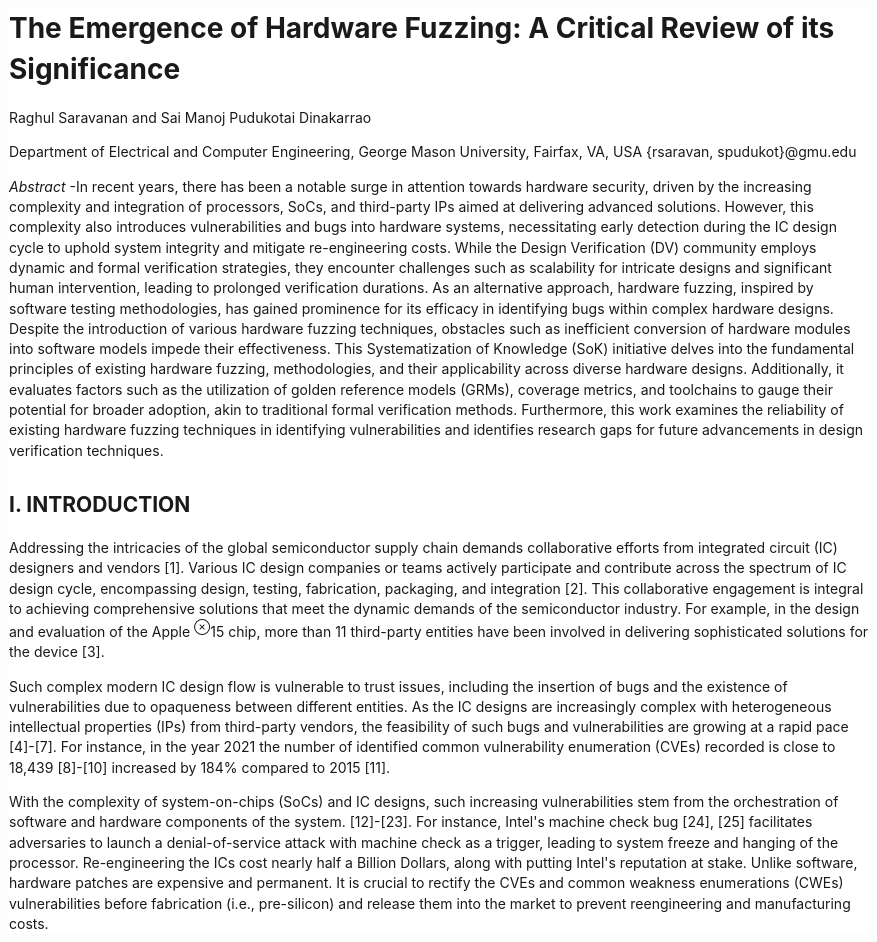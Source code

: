 # The Emergence of Hardware Fuzzing: A Critical Review of its Significance

Raghul Saravanan and Sai Manoj Pudukotai Dinakarrao

Department of Electrical and Computer Engineering, George Mason University, Fairfax, VA, USA \{rsaravan, spudukot\}@gmu.edu

${Abstract}$ -In recent years, there has been a notable surge in attention towards hardware security, driven by the increasing complexity and integration of processors, SoCs, and third-party IPs aimed at delivering advanced solutions. However, this complexity also introduces vulnerabilities and bugs into hardware systems, necessitating early detection during the IC design cycle to uphold system integrity and mitigate re-engineering costs. While the Design Verification (DV) community employs dynamic and formal verification strategies, they encounter challenges such as scalability for intricate designs and significant human intervention, leading to prolonged verification durations. As an alternative approach, hardware fuzzing, inspired by software testing methodologies, has gained prominence for its efficacy in identifying bugs within complex hardware designs. Despite the introduction of various hardware fuzzing techniques, obstacles such as inefficient conversion of hardware modules into software models impede their effectiveness. This Systematization of Knowledge (SoK) initiative delves into the fundamental principles of existing hardware fuzzing, methodologies, and their applicability across diverse hardware designs. Additionally, it evaluates factors such as the utilization of golden reference models (GRMs), coverage metrics, and toolchains to gauge their potential for broader adoption, akin to traditional formal verification methods. Furthermore, this work examines the reliability of existing hardware fuzzing techniques in identifying vulnerabilities and identifies research gaps for future advancements in design verification techniques.

## I. INTRODUCTION

Addressing the intricacies of the global semiconductor supply chain demands collaborative efforts from integrated circuit (IC) designers and vendors [1]. Various IC design companies or teams actively participate and contribute across the spectrum of IC design cycle, encompassing design, testing, fabrication, packaging, and integration [2]. This collaborative engagement is integral to achieving comprehensive solutions that meet the dynamic demands of the semiconductor industry. For example, in the design and evaluation of the Apple ${}^{ \otimes  }{15}$ chip, more than 11 third-party entities have been involved in delivering sophisticated solutions for the device [3].

Such complex modern IC design flow is vulnerable to trust issues, including the insertion of bugs and the existence of vulnerabilities due to opaqueness between different entities. As the IC designs are increasingly complex with heterogeneous intellectual properties (IPs) from third-party vendors, the feasibility of such bugs and vulnerabilities are growing at a rapid pace [4]-[7]. For instance, in the year 2021 the number of identified common vulnerability enumeration (CVEs) recorded is close to 18,439 [8]-[10] increased by 184% compared to 2015 [11].

With the complexity of system-on-chips (SoCs) and IC designs, such increasing vulnerabilities stem from the orchestration of software and hardware components of the system. [12]-[23]. For instance, Intel's machine check bug [24], [25] facilitates adversaries to launch a denial-of-service attack with machine check as a trigger, leading to system freeze and hanging of the processor. Re-engineering the ICs cost nearly half a Billion Dollars, along with putting Intel's reputation at stake. Unlike software, hardware patches are expensive and permanent. It is crucial to rectify the CVEs and common weakness enumerations (CWEs) vulnerabilities before fabrication (i.e., pre-silicon) and release them into the market to prevent reengineering and manufacturing costs.
